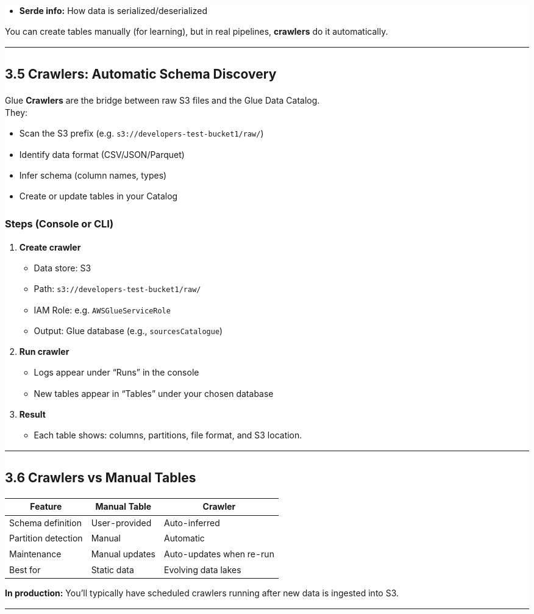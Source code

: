 - **Serde info:** How data is serialized/deserialized
    

You can create tables manually (for learning), but in real pipelines, **crawlers** do it automatically.

---

## **3.5 Crawlers: Automatic Schema Discovery**

Glue **Crawlers** are the bridge between raw S3 files and the Glue Data Catalog.  
They:

- Scan the S3 prefix (e.g. `s3://developers-test-bucket1/raw/`)
    
- Identify data format (CSV/JSON/Parquet)
    
- Infer schema (column names, types)
    
- Create or update tables in your Catalog
    

### **Steps (Console or CLI)**

1. **Create crawler**
    
    - Data store: S3
        
    - Path: `s3://developers-test-bucket1/raw/`
        
    - IAM Role: e.g. `AWSGlueServiceRole`
        
    - Output: Glue database (e.g., `sourcesCatalogue`)
        
2. **Run crawler**
    
    - Logs appear under “Runs” in the console
        
    - New tables appear in “Tables” under your chosen database
        
3. **Result**
    
    - Each table shows: columns, partitions, file format, and S3 location.
        

---

## **3.6 Crawlers vs Manual Tables**

|Feature|Manual Table|Crawler|
|---|---|---|
|Schema definition|User-provided|Auto-inferred|
|Partition detection|Manual|Automatic|
|Maintenance|Manual updates|Auto-updates when re-run|
|Best for|Static data|Evolving data lakes|

**In production:** You’ll typically have scheduled crawlers running after new data is ingested into S3.

---